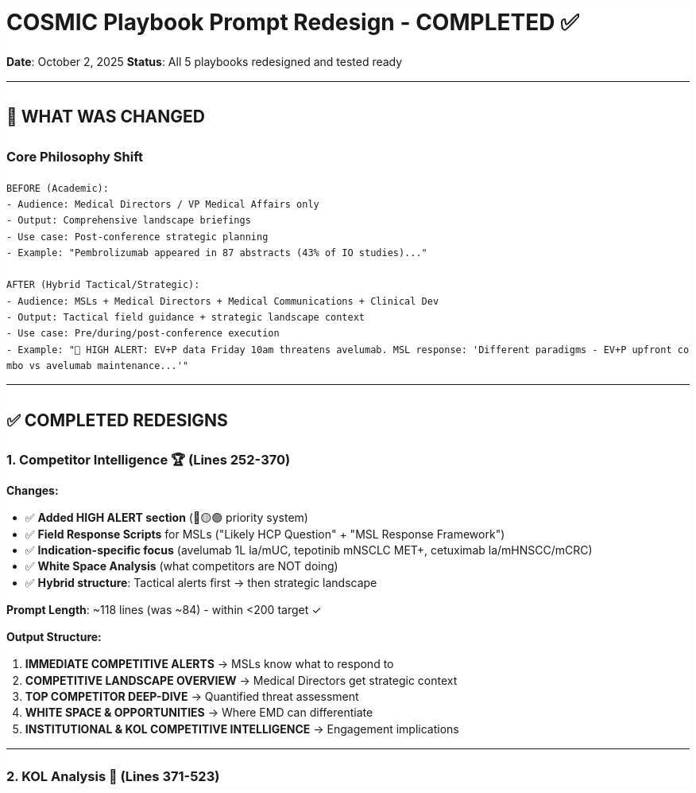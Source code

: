 # COSMIC Playbook Prompt Redesign - COMPLETED ✅
**Date**: October 2, 2025
**Status**: All 5 playbooks redesigned and tested ready

---

## 🎯 WHAT WAS CHANGED

### **Core Philosophy Shift**
```
BEFORE (Academic):
- Audience: Medical Directors / VP Medical Affairs only
- Output: Comprehensive landscape briefings
- Use case: Post-conference strategic planning
- Example: "Pembrolizumab appeared in 87 abstracts (43% of IO studies)..."

AFTER (Hybrid Tactical/Strategic):
- Audience: MSLs + Medical Directors + Medical Communications + Clinical Dev
- Output: Tactical field guidance + strategic landscape context
- Use case: Pre/during/post-conference execution
- Example: "🔴 HIGH ALERT: EV+P data Friday 10am threatens avelumab. MSL response: 'Different paradigms - EV+P upfront combo vs avelumab maintenance...'"
```

---

## ✅ COMPLETED REDESIGNS

### **1. Competitor Intelligence** 🏆 (Lines 252-370)

**Changes:**
- ✅ **Added HIGH ALERT section** (🔴🟡🟢 priority system)
- ✅ **Field Response Scripts** for MSLs ("Likely HCP Question" + "MSL Response Framework")
- ✅ **Indication-specific focus** (avelumab 1L la/mUC, tepotinib mNSCLC MET+, cetuximab la/mHNSCC/mCRC)
- ✅ **White Space Analysis** (what competitors are NOT doing)
- ✅ **Hybrid structure**: Tactical alerts first → then strategic landscape

**Prompt Length**: ~118 lines (was ~84) - within <200 target ✓

**Output Structure:**
1. **IMMEDIATE COMPETITIVE ALERTS** → MSLs know what to respond to
2. **COMPETITIVE LANDSCAPE OVERVIEW** → Medical Directors get strategic context
3. **TOP COMPETITOR DEEP-DIVE** → Quantified threat assessment
4. **WHITE SPACE & OPPORTUNITIES** → Where EMD can differentiate
5. **INSTITUTIONAL & KOL COMPETITIVE INTELLIGENCE** → Engagement implications

---

### **2. KOL Analysis** 👥 (Lines 371-523)
